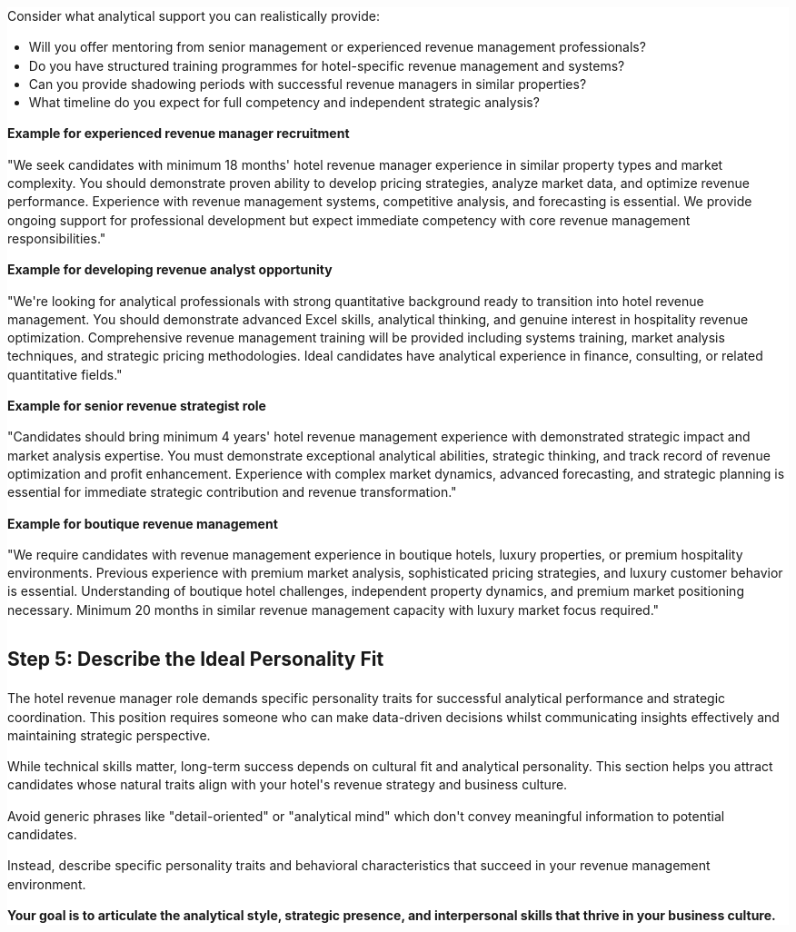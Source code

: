 Consider what analytical support you can realistically provide:

- Will you offer mentoring from senior management or experienced revenue management professionals?
- Do you have structured training programmes for hotel-specific revenue management and systems?
- Can you provide shadowing periods with successful revenue managers in similar properties?
- What timeline do you expect for full competency and independent strategic analysis?

**Example for experienced revenue manager recruitment**

"We seek candidates with minimum 18 months' hotel revenue manager experience in similar property types and market complexity. You should demonstrate proven ability to develop pricing strategies, analyze market data, and optimize revenue performance. Experience with revenue management systems, competitive analysis, and forecasting is essential. We provide ongoing support for professional development but expect immediate competency with core revenue management responsibilities."

**Example for developing revenue analyst opportunity**

"We're looking for analytical professionals with strong quantitative background ready to transition into hotel revenue management. You should demonstrate advanced Excel skills, analytical thinking, and genuine interest in hospitality revenue optimization. Comprehensive revenue management training will be provided including systems training, market analysis techniques, and strategic pricing methodologies. Ideal candidates have analytical experience in finance, consulting, or related quantitative fields."

**Example for senior revenue strategist role**

"Candidates should bring minimum 4 years' hotel revenue management experience with demonstrated strategic impact and market analysis expertise. You must demonstrate exceptional analytical abilities, strategic thinking, and track record of revenue optimization and profit enhancement. Experience with complex market dynamics, advanced forecasting, and strategic planning is essential for immediate strategic contribution and revenue transformation."

**Example for boutique revenue management**

"We require candidates with revenue management experience in boutique hotels, luxury properties, or premium hospitality environments. Previous experience with premium market analysis, sophisticated pricing strategies, and luxury customer behavior is essential. Understanding of boutique hotel challenges, independent property dynamics, and premium market positioning necessary. Minimum 20 months in similar revenue management capacity with luxury market focus required."

## Step 5: Describe the Ideal Personality Fit

The hotel revenue manager role demands specific personality traits for successful analytical performance and strategic coordination. This position requires someone who can make data-driven decisions whilst communicating insights effectively and maintaining strategic perspective.

While technical skills matter, long-term success depends on cultural fit and analytical personality. This section helps you attract candidates whose natural traits align with your hotel's revenue strategy and business culture.

Avoid generic phrases like "detail-oriented" or "analytical mind" which don't convey meaningful information to potential candidates.

Instead, describe specific personality traits and behavioral characteristics that succeed in your revenue management environment.

**Your goal is to articulate the analytical style, strategic presence, and interpersonal skills that thrive in your business culture.**

